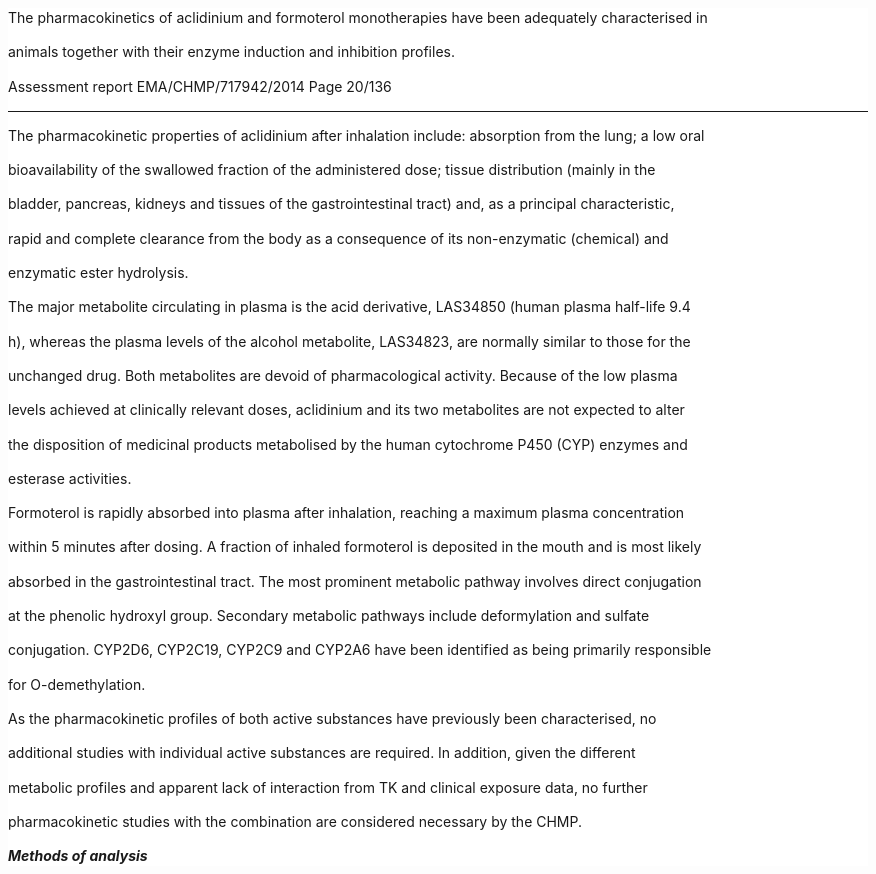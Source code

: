 The pharmacokinetics of aclidinium and formoterol monotherapies have been adequately characterised in

animals together with their enzyme induction and inhibition profiles.

Assessment report
EMA/CHMP/717942/2014 Page 20/136


-----

The pharmacokinetic properties of aclidinium after inhalation include: absorption from the lung; a low oral

bioavailability of the swallowed fraction of the administered dose; tissue distribution (mainly in the

bladder, pancreas, kidneys and tissues of the gastrointestinal tract) and, as a principal characteristic,

rapid and complete clearance from the body as a consequence of its non-enzymatic (chemical) and

enzymatic ester hydrolysis.

The major metabolite circulating in plasma is the acid derivative, LAS34850 (human plasma half-life 9.4

h), whereas the plasma levels of the alcohol metabolite, LAS34823, are normally similar to those for the

unchanged drug. Both metabolites are devoid of pharmacological activity. Because of the low plasma

levels achieved at clinically relevant doses, aclidinium and its two metabolites are not expected to alter

the disposition of medicinal products metabolised by the human cytochrome P450 (CYP) enzymes and

esterase activities.

Formoterol is rapidly absorbed into plasma after inhalation, reaching a maximum plasma concentration

within 5 minutes after dosing. A fraction of inhaled formoterol is deposited in the mouth and is most likely

absorbed in the gastrointestinal tract. The most prominent metabolic pathway involves direct conjugation

at the phenolic hydroxyl group. Secondary metabolic pathways include deformylation and sulfate

conjugation. CYP2D6, CYP2C19, CYP2C9 and CYP2A6 have been identified as being primarily responsible

for O-demethylation.

As the pharmacokinetic profiles of both active substances have previously been characterised, no

additional studies with individual active substances are required. In addition, given the different

metabolic profiles and apparent lack of interaction from TK and clinical exposure data, no further

pharmacokinetic studies with the combination are considered necessary by the CHMP.

***Methods of analysis***
